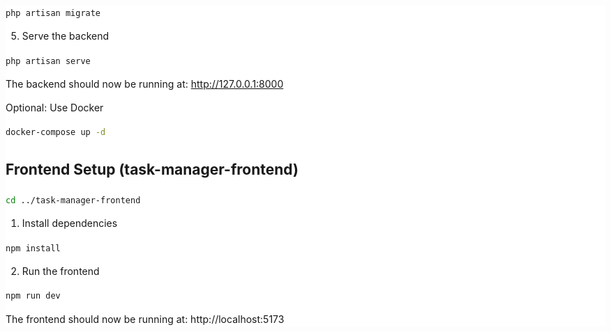 ```bash
php artisan migrate
```

5. Serve the backend

```bash
php artisan serve
```

The backend should now be running at: http://127.0.0.1:8000

Optional: Use Docker

```bash
docker-compose up -d
```

## Frontend Setup (task-manager-frontend)

```bash
cd ../task-manager-frontend
```

1. Install dependencies

```bash
npm install
```

2. Run the frontend

```bash
npm run dev
```

The frontend should now be running at: http://localhost:5173
